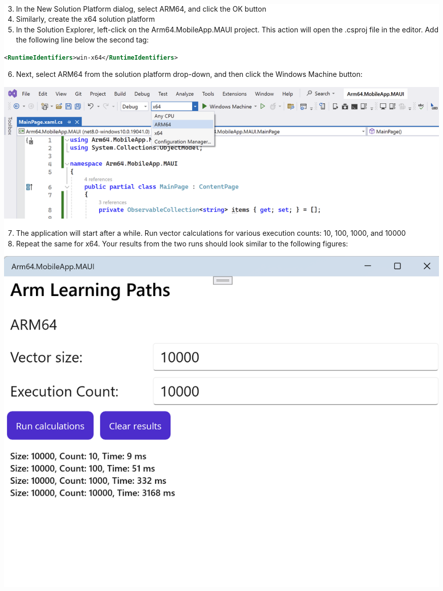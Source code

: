 3. In the New Solution Platform dialog, select ARM64, and click the OK button
4. Similarly, create the x64 solution platform
5. In the Solution Explorer, left-click on the Arm64.MobileApp.MAUI project. This action will open the .csproj file in the editor. Add the following line below the second <TargetFrameworks> tag:
```XML
<RuntimeIdentifiers>win-x64</RuntimeIdentifiers>
```
6. Next, select ARM64 from the solution platform drop-down, and then click the Windows Machine button:

![fig10](figures/10.png)

7. The application will start after a while. Run vector calculations for various execution counts: 10, 100, 1000, and 10000
8. Repeat the same for x64. Your results from the two runs should look similar to the following figures:

![fig11](figures/12.png)
